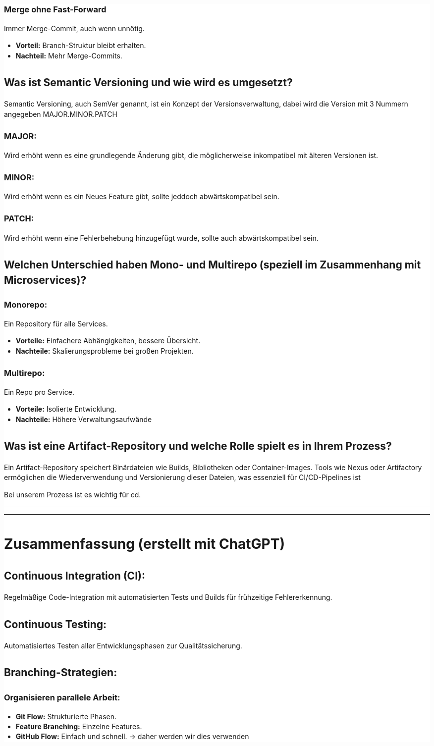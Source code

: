 ### Merge ohne Fast-Forward
Immer Merge-Commit, auch wenn unnötig.
- **Vorteil:** Branch-Struktur bleibt erhalten.
- **Nachteil:** Mehr Merge-Commits.

## Was ist Semantic Versioning und wie wird es umgesetzt?
Semantic Versioning, auch SemVer genannt, ist ein Konzept der Versionsverwaltung, dabei wird die Version mit 3 Nummern angegeben MAJOR.MINOR.PATCH

### MAJOR:
Wird erhöht wenn es eine grundlegende Änderung gibt, die möglicherweise inkompatibel mit älteren Versionen ist.

### MINOR:
Wird erhöht wenn es ein Neues Feature gibt, sollte jeddoch abwärtskompatibel sein.

### PATCH:
Wird erhöht wenn eine Fehlerbehebung hinzugefügt wurde, sollte auch abwärtskompatibel sein.


## Welchen Unterschied haben Mono- und Multirepo (speziell im Zusammenhang mit Microservices)?
### Monorepo:
Ein Repository für alle Services.
- **Vorteile:** Einfachere Abhängigkeiten, bessere Übersicht.
- **Nachteile:** Skalierungsprobleme bei großen Projekten.

### Multirepo:
Ein Repo pro Service.
- **Vorteile:** Isolierte Entwicklung.
- **Nachteile:** Höhere Verwaltungsaufwände

## Was ist eine Artifact-Repository und welche Rolle spielt es in Ihrem Prozess?
Ein Artifact-Repository speichert Binärdateien wie Builds, Bibliotheken oder Container-Images. Tools wie Nexus oder Artifactory ermöglichen die Wiederverwendung und Versionierung dieser Dateien, was essenziell für CI/CD-Pipelines ist

Bei unserem Prozess ist es wichtig für cd.


---
---

# Zusammenfassung (erstellt mit ChatGPT)
## Continuous Integration (CI):
Regelmäßige Code-Integration mit automatisierten Tests und Builds für frühzeitige Fehlererkennung.
## Continuous Testing:
Automatisiertes Testen aller Entwicklungsphasen zur Qualitätssicherung.
## Branching-Strategien:
### Organisieren parallele Arbeit:
- **Git Flow:** Strukturierte Phasen.
- **Feature Branching:** Einzelne Features.
- **GitHub Flow:** Einfach und schnell. -> daher werden wir dies verwenden